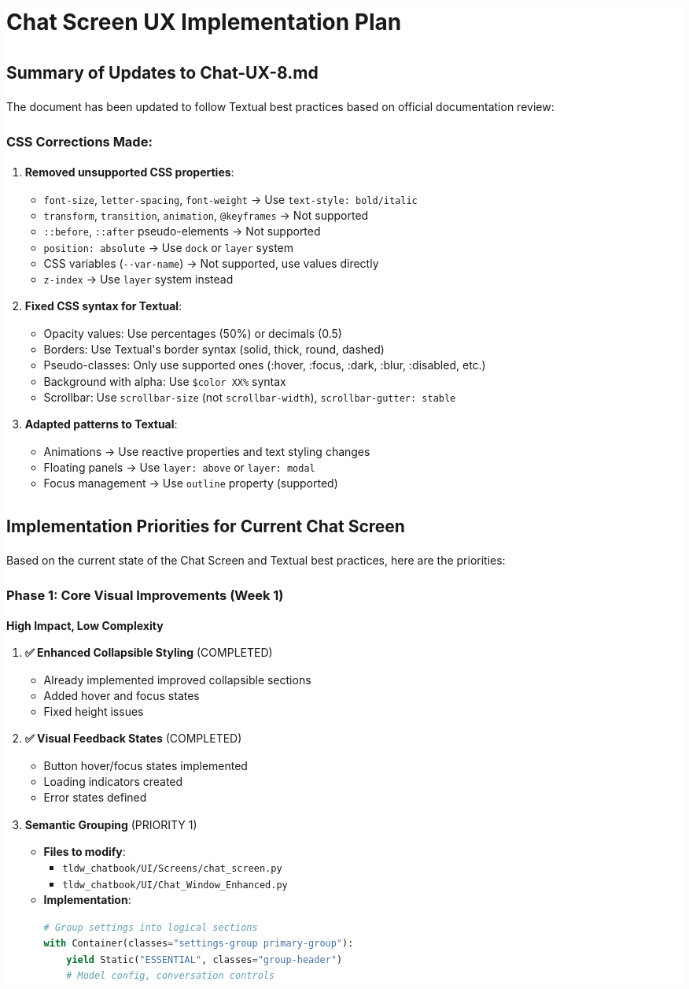 # Chat Screen UX Implementation Plan

## Summary of Updates to Chat-UX-8.md

The document has been updated to follow Textual best practices based on official documentation review:

### CSS Corrections Made:
1. **Removed unsupported CSS properties**:
   - `font-size`, `letter-spacing`, `font-weight` → Use `text-style: bold/italic`
   - `transform`, `transition`, `animation`, `@keyframes` → Not supported
   - `::before`, `::after` pseudo-elements → Not supported
   - `position: absolute` → Use `dock` or `layer` system
   - CSS variables (`--var-name`) → Not supported, use values directly
   - `z-index` → Use `layer` system instead

2. **Fixed CSS syntax for Textual**:
   - Opacity values: Use percentages (50%) or decimals (0.5)
   - Borders: Use Textual's border syntax (solid, thick, round, dashed)
   - Pseudo-classes: Only use supported ones (:hover, :focus, :dark, :blur, :disabled, etc.)
   - Background with alpha: Use `$color XX%` syntax
   - Scrollbar: Use `scrollbar-size` (not `scrollbar-width`), `scrollbar-gutter: stable`

3. **Adapted patterns to Textual**:
   - Animations → Use reactive properties and text styling changes
   - Floating panels → Use `layer: above` or `layer: modal`
   - Focus management → Use `outline` property (supported)

## Implementation Priorities for Current Chat Screen

Based on the current state of the Chat Screen and Textual best practices, here are the priorities:

### Phase 1: Core Visual Improvements (Week 1)
**High Impact, Low Complexity**

1. **✅ Enhanced Collapsible Styling** (COMPLETED)
   - Already implemented improved collapsible sections
   - Added hover and focus states
   - Fixed height issues

2. **✅ Visual Feedback States** (COMPLETED)
   - Button hover/focus states implemented
   - Loading indicators created
   - Error states defined

3. **Semantic Grouping** (PRIORITY 1)
   - **Files to modify**: 
     - `tldw_chatbook/UI/Screens/chat_screen.py`
     - `tldw_chatbook/UI/Chat_Window_Enhanced.py`
   - **Implementation**:
     ```python
     # Group settings into logical sections
     with Container(classes="settings-group primary-group"):
         yield Static("ESSENTIAL", classes="group-header")
         # Model config, conversation controls
     